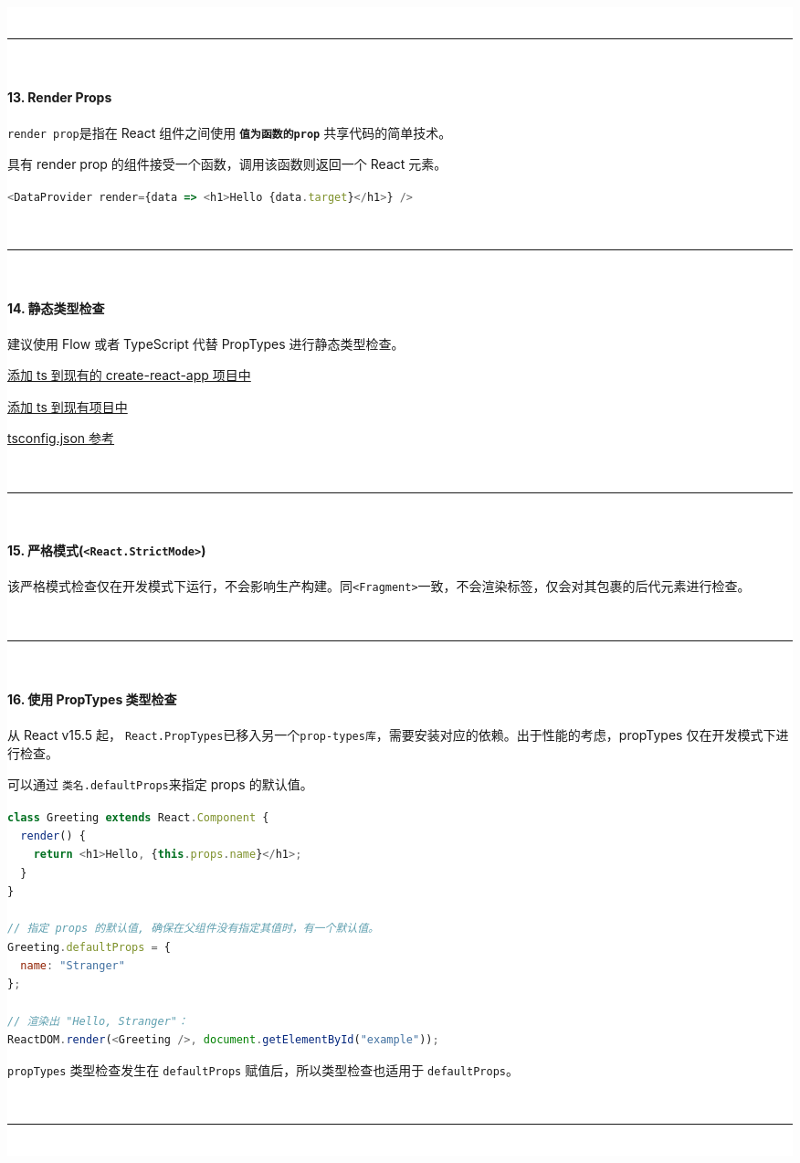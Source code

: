 <br><hr><br>

#### 13. Render Props

`render prop`是指在 React 组件之间使用 **`值为函数的prop`** 共享代码的简单技术。

具有 render prop 的组件接受一个函数，调用该函数则返回一个 React 元素。

```js
<DataProvider render={data => <h1>Hello {data.target}</h1>} />
```

<br><hr><br>

#### 14. 静态类型检查

建议使用 Flow 或者 TypeScript 代替 PropTypes 进行静态类型检查。

[添加 ts 到现有的 create-react-app 项目中](https://facebook.github.io/create-react-app/docs/adding-typescript)

[添加 ts 到现有项目中](https://zh-hans.reactjs.org/docs/static-type-checking.html#adding-typescript-to-a-project)

[tsconfig.json 参考](https://github.com/Microsoft/TypeScript-React-Starter/blob/master/tsconfig.json)

<br><hr><br>

#### 15. 严格模式(`<React.StrictMode>`)

该严格模式检查仅在开发模式下运行，不会影响生产构建。同`<Fragment>`一致，不会渲染标签，仅会对其包裹的后代元素进行检查。

<br><hr><br>

#### 16. 使用 PropTypes 类型检查

从 React v15.5 起， `React.PropTypes`已移入另一个`prop-types库`，需要安装对应的依赖。出于性能的考虑，propTypes 仅在开发模式下进行检查。

可以通过 `类名.defaultProps`来指定 props 的默认值。

```js
class Greeting extends React.Component {
  render() {
    return <h1>Hello, {this.props.name}</h1>;
  }
}

// 指定 props 的默认值, 确保在父组件没有指定其值时，有一个默认值。
Greeting.defaultProps = {
  name: "Stranger"
};

// 渲染出 "Hello, Stranger"：
ReactDOM.render(<Greeting />, document.getElementById("example"));
```

`propTypes` 类型检查发生在 `defaultProps` 赋值后，所以类型检查也适用于 `defaultProps`。

<br><hr><br>
